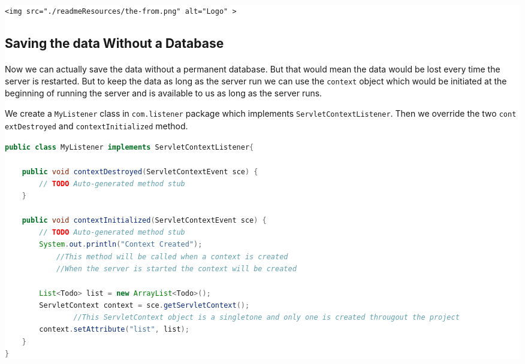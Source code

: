     <img src="./readmeResources/the-from.png" alt="Logo" >
  </p>


## Saving the data Without a Database

Now we can actually save the data without a permanent database. But that would mean the data would be lost every time the server is restarted.
But to keep the data as long as the server run we can use the `context` object which would be initiated at the beginning of running the server and is available to us as long as the server runs.

We create a `MyListener` class in `com.listener` package which implements `ServletContextListener`. Then we override the two `contextDestroyed` and `contextInitialized` method.

```java
public class MyListener implements ServletContextListener{

	public void contextDestroyed(ServletContextEvent sce) {
		// TODO Auto-generated method stub
	}

	public void contextInitialized(ServletContextEvent sce) {
		// TODO Auto-generated method stub
		System.out.println("Context Created");
			//This method will be called when a context is created
			//When the server is started the context will be created

		List<Todo> list = new ArrayList<Todo>();
		ServletContext context = sce.getServletContext();
				//This ServletContext object is a singletone and only one is created througout the project
		context.setAttribute("list", list);
	}
}
```
